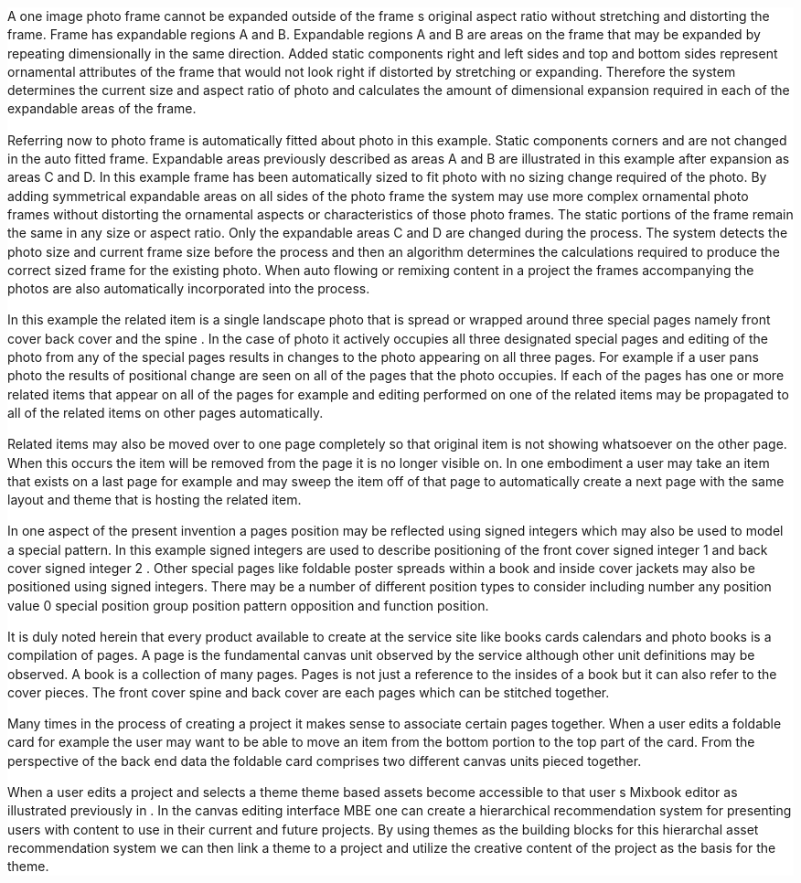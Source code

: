 A one image photo frame cannot be expanded outside of the frame s original aspect ratio without stretching and distorting the frame. Frame has expandable regions A and B. Expandable regions A and B are areas on the frame that may be expanded by repeating dimensionally in the same direction. Added static components right and left sides and top and bottom sides represent ornamental attributes of the frame that would not look right if distorted by stretching or expanding. Therefore the system determines the current size and aspect ratio of photo and calculates the amount of dimensional expansion required in each of the expandable areas of the frame.

Referring now to photo frame is automatically fitted about photo in this example. Static components corners and are not changed in the auto fitted frame. Expandable areas previously described as areas A and B are illustrated in this example after expansion as areas C and D. In this example frame has been automatically sized to fit photo with no sizing change required of the photo. By adding symmetrical expandable areas on all sides of the photo frame the system may use more complex ornamental photo frames without distorting the ornamental aspects or characteristics of those photo frames. The static portions of the frame remain the same in any size or aspect ratio. Only the expandable areas C and D are changed during the process. The system detects the photo size and current frame size before the process and then an algorithm determines the calculations required to produce the correct sized frame for the existing photo. When auto flowing or remixing content in a project the frames accompanying the photos are also automatically incorporated into the process.

In this example the related item is a single landscape photo that is spread or wrapped around three special pages namely front cover back cover and the spine . In the case of photo it actively occupies all three designated special pages and editing of the photo from any of the special pages results in changes to the photo appearing on all three pages. For example if a user pans photo the results of positional change are seen on all of the pages that the photo occupies. If each of the pages has one or more related items that appear on all of the pages for example and editing performed on one of the related items may be propagated to all of the related items on other pages automatically.

Related items may also be moved over to one page completely so that original item is not showing whatsoever on the other page. When this occurs the item will be removed from the page it is no longer visible on. In one embodiment a user may take an item that exists on a last page for example and may sweep the item off of that page to automatically create a next page with the same layout and theme that is hosting the related item.

In one aspect of the present invention a pages position may be reflected using signed integers which may also be used to model a special pattern. In this example signed integers are used to describe positioning of the front cover signed integer 1 and back cover signed integer 2 . Other special pages like foldable poster spreads within a book and inside cover jackets may also be positioned using signed integers. There may be a number of different position types to consider including number any position value 0 special position group position pattern opposition and function position.

It is duly noted herein that every product available to create at the service site like books cards calendars and photo books is a compilation of pages. A page is the fundamental canvas unit observed by the service although other unit definitions may be observed. A book is a collection of many pages. Pages is not just a reference to the insides of a book but it can also refer to the cover pieces. The front cover spine and back cover are each pages which can be stitched together.

Many times in the process of creating a project it makes sense to associate certain pages together. When a user edits a foldable card for example the user may want to be able to move an item from the bottom portion to the top part of the card. From the perspective of the back end data the foldable card comprises two different canvas units pieced together.

When a user edits a project and selects a theme theme based assets become accessible to that user s Mixbook editor as illustrated previously in . In the canvas editing interface MBE one can create a hierarchical recommendation system for presenting users with content to use in their current and future projects. By using themes as the building blocks for this hierarchal asset recommendation system we can then link a theme to a project and utilize the creative content of the project as the basis for the theme.
